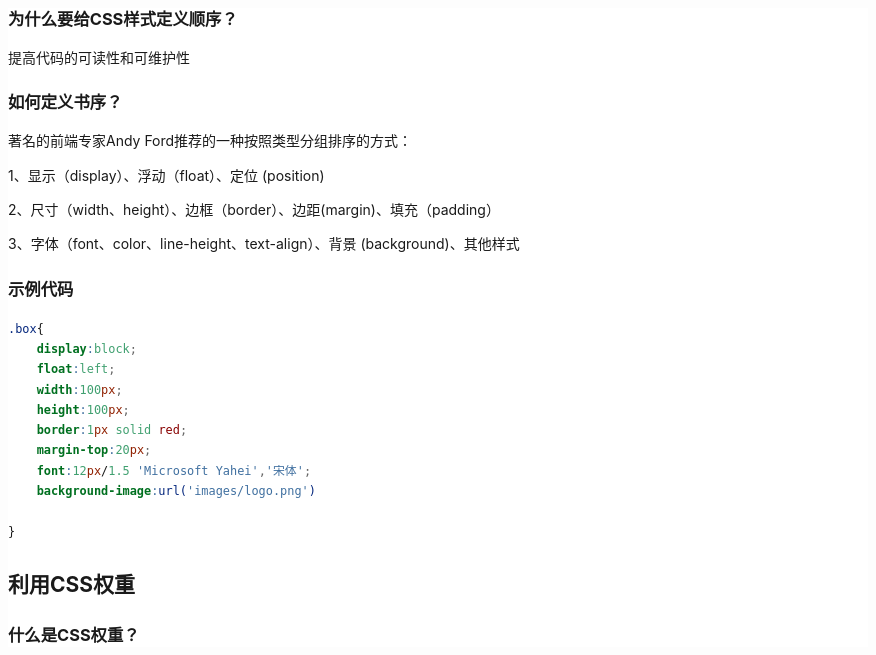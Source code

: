 ### 为什么要给CSS样式定义顺序？

提高代码的可读性和可维护性

### 如何定义书序？

著名的前端专家Andy Ford推荐的一种按照类型分组排序的方式：

1、显示（display）、浮动（float）、定位 (position)

2、尺寸（width、height）、边框（border）、边距(margin)、填充（padding）

3、字体（font、color、line-height、text-align）、背景 (background)、其他样式

### 示例代码

```css
.box{
    display:block;
    float:left;
    width:100px;
    height:100px;
    border:1px solid red;
    margin-top:20px;
    font:12px/1.5 'Microsoft Yahei','宋体';
    background-image:url('images/logo.png')   
    
}
```





## 利用CSS权重

### 什么是CSS权重？

